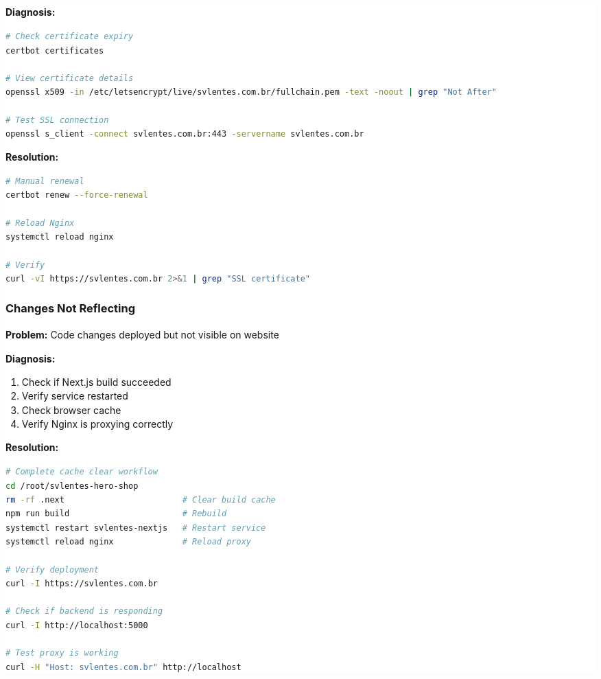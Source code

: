 **Diagnosis:**
```bash
# Check certificate expiry
certbot certificates

# View certificate details
openssl x509 -in /etc/letsencrypt/live/svlentes.com.br/fullchain.pem -text -noout | grep "Not After"

# Test SSL connection
openssl s_client -connect svlentes.com.br:443 -servername svlentes.com.br
```

**Resolution:**
```bash
# Manual renewal
certbot renew --force-renewal

# Reload Nginx
systemctl reload nginx

# Verify
curl -vI https://svlentes.com.br 2>&1 | grep "SSL certificate"
```

### Changes Not Reflecting

**Problem:** Code changes deployed but not visible on website

**Diagnosis:**
1. Check if Next.js build succeeded
2. Verify service restarted
3. Check browser cache
4. Verify Nginx is proxying correctly

**Resolution:**
```bash
# Complete cache clear workflow
cd /root/svlentes-hero-shop
rm -rf .next                        # Clear build cache
npm run build                       # Rebuild
systemctl restart svlentes-nextjs   # Restart service
systemctl reload nginx              # Reload proxy

# Verify deployment
curl -I https://svlentes.com.br

# Check if backend is responding
curl -I http://localhost:5000

# Test proxy is working
curl -H "Host: svlentes.com.br" http://localhost
```
